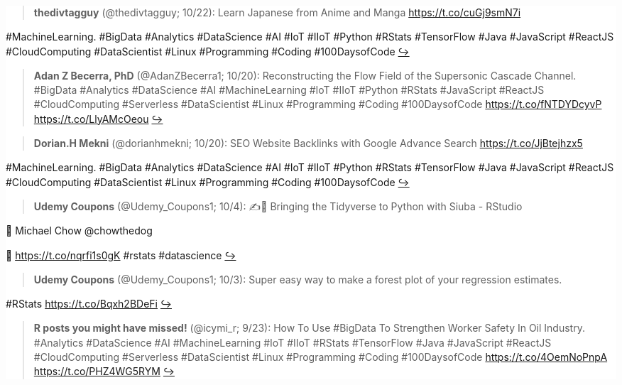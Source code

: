 


> **thedivtagguy** (@thedivtagguy; 10/22): Learn Japanese from Anime and Manga https://t.co/cuGj9smN7i
>
#MachineLearning. #BigData #Analytics #DataScience #AI #IoT #IIoT #Python #RStats #TensorFlow #Java #JavaScript #ReactJS #CloudComputing #DataScientist #Linux #Programming #Coding #100DaysofCode  [&#8618;](https://twitter.com/dataandme/status/1390514925676765184)




> **Adan Z Becerra, PhD** (@AdanZBecerra1; 10/20): Reconstructing the Flow Field of the Supersonic Cascade Channel. #BigData #Analytics #DataScience #AI #MachineLearning #IoT #IIoT #Python #RStats #JavaScript #ReactJS #CloudComputing #Serverless #DataScientist #Linux #Programming #Coding #100DaysofCode 
https://t.co/fNTDYDcyvP https://t.co/LlyAMcOeou  [&#8618;](https://twitter.com/dataandme/status/1390496454482010116)




> **Dorian.H Mekni** (@dorianhmekni; 10/20): SEO Website Backlinks with Google Advance Search https://t.co/JjBtejhzx5
>
#MachineLearning. #BigData #Analytics #DataScience #AI #IoT #IIoT #Python #RStats #TensorFlow #Java #JavaScript #ReactJS #CloudComputing #DataScientist #Linux #Programming #Coding #100DaysofCode  [&#8618;](https://twitter.com/dataandme/status/1390481480636317703)




> **Udemy Coupons** (@Udemy_Coupons1; 10/4): ✍️🧹 Bringing the Tidyverse to Python with Siuba - RStudio
>
👤 Michael Chow @chowthedog  
>
🔗 https://t.co/nqrfi1s0gK
#rstats #datascience  [&#8618;](https://twitter.com/dataandme/status/1390537021920264194)




> **Udemy Coupons** (@Udemy_Coupons1; 10/3): Super easy way to make a forest plot of your regression estimates.
>
#RStats https://t.co/Bqxh2BDeFi  [&#8618;](https://twitter.com/dataandme/status/1390536163010793476)




> **R posts you might have missed!** (@icymi_r; 9/23): How To Use #BigData To Strengthen Worker Safety In Oil Industry. #Analytics #DataScience #AI #MachineLearning #IoT #IIoT #RStats #TensorFlow #Java #JavaScript #ReactJS #CloudComputing #Serverless #DataScientist #Linux #Programming #Coding #100DaysofCode 
https://t.co/4OemNoPnpA https://t.co/PHZ4WG5RYM  [&#8618;](https://twitter.com/dataandme/status/1390481021607546888)



